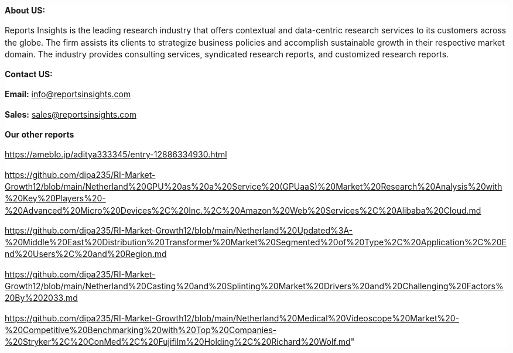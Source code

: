 <strong><strong>About US</strong>:</strong>

Reports Insights is the leading research industry that offers contextual and data-centric research services to its customers across the globe. The firm assists its clients to strategize business policies and accomplish sustainable growth in their respective market domain. The industry provides consulting services, syndicated research reports, and customized research reports.

<strong>Contact US:</strong>

<p class=""""><b>Email:</b> <a href=mailto:info@reportsinsights.com>info@reportsinsights.com</a></p>
<p class=""""><b>Sales:</b> <a href=mailto:sales@reportsinsights.com>sales@reportsinsights.com</a></p>

<strong>Our other reports</strong>

<a href=https://ameblo.jp/aditya333345/entry-12886334930.html>https://ameblo.jp/aditya333345/entry-12886334930.html</a>

<a href=https://github.com/dipa235/RI-Market-Growth12/blob/main/Netherland%20GPU%20as%20a%20Service%20(GPUaaS)%20Market%20Research%20Analysis%20with%20Key%20Players%20-%20Advanced%20Micro%20Devices%2C%20Inc.%2C%20Amazon%20Web%20Services%2C%20Alibaba%20Cloud.md>https://github.com/dipa235/RI-Market-Growth12/blob/main/Netherland%20GPU%20as%20a%20Service%20(GPUaaS)%20Market%20Research%20Analysis%20with%20Key%20Players%20-%20Advanced%20Micro%20Devices%2C%20Inc.%2C%20Amazon%20Web%20Services%2C%20Alibaba%20Cloud.md</a>

<a href=https://github.com/dipa235/RI-Market-Growth12/blob/main/Netherland%20Updated%3A-%20Middle%20East%20Distribution%20Transformer%20Market%20Segmented%20of%20Type%2C%20Application%2C%20End%20Users%2C%20and%20Region.md>https://github.com/dipa235/RI-Market-Growth12/blob/main/Netherland%20Updated%3A-%20Middle%20East%20Distribution%20Transformer%20Market%20Segmented%20of%20Type%2C%20Application%2C%20End%20Users%2C%20and%20Region.md</a>

<a href=https://github.com/dipa235/RI-Market-Growth12/blob/main/Netherland%20Casting%20and%20Splinting%20Market%20Drivers%20and%20Challenging%20Factors%20By%202033.md>https://github.com/dipa235/RI-Market-Growth12/blob/main/Netherland%20Casting%20and%20Splinting%20Market%20Drivers%20and%20Challenging%20Factors%20By%202033.md</a>

<a href=https://github.com/dipa235/RI-Market-Growth12/blob/main/Netherland%20Medical%20Videoscope%20Market%20-%20Competitive%20Benchmarking%20with%20Top%20Companies-%20Stryker%2C%20ConMed%2C%20Fujifilm%20Holding%2C%20Richard%20Wolf.md>https://github.com/dipa235/RI-Market-Growth12/blob/main/Netherland%20Medical%20Videoscope%20Market%20-%20Competitive%20Benchmarking%20with%20Top%20Companies-%20Stryker%2C%20ConMed%2C%20Fujifilm%20Holding%2C%20Richard%20Wolf.md</a>"
